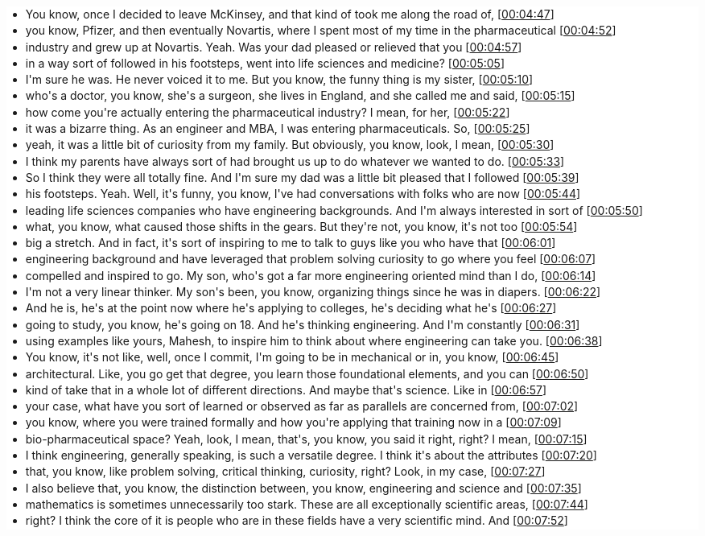 *  You know, once I decided to leave McKinsey, and that kind of took me along the road of, [[00:04:47](https://www.youtube.com/watch?v=o9HR6kvhgmU&t=287.6s)]
*  you know, Pfizer, and then eventually Novartis, where I spent most of my time in the pharmaceutical [[00:04:52](https://www.youtube.com/watch?v=o9HR6kvhgmU&t=292.08000000000004s)]
*  industry and grew up at Novartis. Yeah. Was your dad pleased or relieved that you [[00:04:57](https://www.youtube.com/watch?v=o9HR6kvhgmU&t=297.92s)]
*  in a way sort of followed in his footsteps, went into life sciences and medicine? [[00:05:05](https://www.youtube.com/watch?v=o9HR6kvhgmU&t=305.6s)]
*  I'm sure he was. He never voiced it to me. But you know, the funny thing is my sister, [[00:05:10](https://www.youtube.com/watch?v=o9HR6kvhgmU&t=310.56s)]
*  who's a doctor, you know, she's a surgeon, she lives in England, and she called me and said, [[00:05:15](https://www.youtube.com/watch?v=o9HR6kvhgmU&t=315.36s)]
*  how come you're actually entering the pharmaceutical industry? I mean, for her, [[00:05:22](https://www.youtube.com/watch?v=o9HR6kvhgmU&t=322.48s)]
*  it was a bizarre thing. As an engineer and MBA, I was entering pharmaceuticals. So, [[00:05:25](https://www.youtube.com/watch?v=o9HR6kvhgmU&t=325.76000000000005s)]
*  yeah, it was a little bit of curiosity from my family. But obviously, you know, look, I mean, [[00:05:30](https://www.youtube.com/watch?v=o9HR6kvhgmU&t=330.0s)]
*  I think my parents have always sort of had brought us up to do whatever we wanted to do. [[00:05:33](https://www.youtube.com/watch?v=o9HR6kvhgmU&t=333.92s)]
*  So I think they were all totally fine. And I'm sure my dad was a little bit pleased that I followed [[00:05:39](https://www.youtube.com/watch?v=o9HR6kvhgmU&t=339.44s)]
*  his footsteps. Yeah. Well, it's funny, you know, I've had conversations with folks who are now [[00:05:44](https://www.youtube.com/watch?v=o9HR6kvhgmU&t=344.16s)]
*  leading life sciences companies who have engineering backgrounds. And I'm always interested in sort of [[00:05:50](https://www.youtube.com/watch?v=o9HR6kvhgmU&t=350.56s)]
*  what, you know, what caused those shifts in the gears. But they're not, you know, it's not too [[00:05:54](https://www.youtube.com/watch?v=o9HR6kvhgmU&t=354.88s)]
*  big a stretch. And in fact, it's sort of inspiring to me to talk to guys like you who have that [[00:06:01](https://www.youtube.com/watch?v=o9HR6kvhgmU&t=361.68s)]
*  engineering background and have leveraged that problem solving curiosity to go where you feel [[00:06:07](https://www.youtube.com/watch?v=o9HR6kvhgmU&t=367.36s)]
*  compelled and inspired to go. My son, who's got a far more engineering oriented mind than I do, [[00:06:14](https://www.youtube.com/watch?v=o9HR6kvhgmU&t=374.40000000000003s)]
*  I'm not a very linear thinker. My son's been, you know, organizing things since he was in diapers. [[00:06:22](https://www.youtube.com/watch?v=o9HR6kvhgmU&t=382.32s)]
*  And he is, he's at the point now where he's applying to colleges, he's deciding what he's [[00:06:27](https://www.youtube.com/watch?v=o9HR6kvhgmU&t=387.28000000000003s)]
*  going to study, you know, he's going on 18. And he's thinking engineering. And I'm constantly [[00:06:31](https://www.youtube.com/watch?v=o9HR6kvhgmU&t=391.92s)]
*  using examples like yours, Mahesh, to inspire him to think about where engineering can take you. [[00:06:38](https://www.youtube.com/watch?v=o9HR6kvhgmU&t=398.96s)]
*  You know, it's not like, well, once I commit, I'm going to be in mechanical or in, you know, [[00:06:45](https://www.youtube.com/watch?v=o9HR6kvhgmU&t=405.36s)]
*  architectural. Like, you go get that degree, you learn those foundational elements, and you can [[00:06:50](https://www.youtube.com/watch?v=o9HR6kvhgmU&t=410.56s)]
*  kind of take that in a whole lot of different directions. And maybe that's science. Like in [[00:06:57](https://www.youtube.com/watch?v=o9HR6kvhgmU&t=417.68s)]
*  your case, what have you sort of learned or observed as far as parallels are concerned from, [[00:07:02](https://www.youtube.com/watch?v=o9HR6kvhgmU&t=422.4s)]
*  you know, where you were trained formally and how you're applying that training now in a [[00:07:09](https://www.youtube.com/watch?v=o9HR6kvhgmU&t=429.04s)]
*  bio-pharmaceutical space? Yeah, look, I mean, that's, you know, you said it right, right? I mean, [[00:07:15](https://www.youtube.com/watch?v=o9HR6kvhgmU&t=435.6s)]
*  I think engineering, generally speaking, is such a versatile degree. I think it's about the attributes [[00:07:20](https://www.youtube.com/watch?v=o9HR6kvhgmU&t=440.32000000000005s)]
*  that, you know, like problem solving, critical thinking, curiosity, right? Look, in my case, [[00:07:27](https://www.youtube.com/watch?v=o9HR6kvhgmU&t=447.20000000000005s)]
*  I also believe that, you know, the distinction between, you know, engineering and science and [[00:07:35](https://www.youtube.com/watch?v=o9HR6kvhgmU&t=455.44s)]
*  mathematics is sometimes unnecessarily too stark. These are all exceptionally scientific areas, [[00:07:44](https://www.youtube.com/watch?v=o9HR6kvhgmU&t=464.64s)]
*  right? I think the core of it is people who are in these fields have a very scientific mind. And [[00:07:52](https://www.youtube.com/watch?v=o9HR6kvhgmU&t=472.0s)]